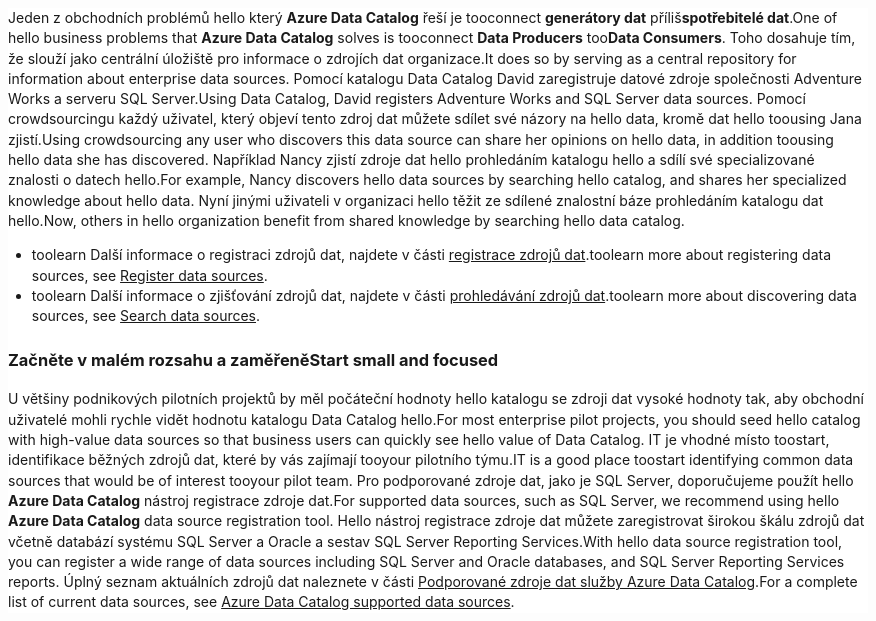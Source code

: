 <span data-ttu-id="245e9-205">Jeden z obchodních problémů hello který **Azure Data Catalog** řeší je tooconnect **generátory dat** příliš**spotřebitelé dat**.</span><span class="sxs-lookup"><span data-stu-id="245e9-205">One of hello business problems that **Azure Data Catalog** solves is tooconnect **Data Producers** too**Data Consumers**.</span></span> <span data-ttu-id="245e9-206">Toho dosahuje tím, že slouží jako centrální úložiště pro informace o zdrojích dat organizace.</span><span class="sxs-lookup"><span data-stu-id="245e9-206">It does so by serving as a central repository for information about enterprise data sources.</span></span> <span data-ttu-id="245e9-207">Pomocí katalogu Data Catalog David zaregistruje datové zdroje společnosti Adventure Works a serveru SQL Server.</span><span class="sxs-lookup"><span data-stu-id="245e9-207">Using Data Catalog, David registers Adventure Works and SQL Server data sources.</span></span> <span data-ttu-id="245e9-208">Pomocí crowdsourcingu každý uživatel, který objeví tento zdroj dat můžete sdílet své názory na hello data, kromě dat hello toousing Jana zjistí.</span><span class="sxs-lookup"><span data-stu-id="245e9-208">Using crowdsourcing any user who discovers this data source can share her opinions on hello data, in addition toousing hello data she has discovered.</span></span> <span data-ttu-id="245e9-209">Například Nancy zjistí zdroje dat hello prohledáním katalogu hello a sdílí své specializované znalosti o datech hello.</span><span class="sxs-lookup"><span data-stu-id="245e9-209">For example, Nancy discovers hello data sources by searching hello catalog, and shares her specialized knowledge about hello data.</span></span>  <span data-ttu-id="245e9-210">Nyní jinými uživateli v organizaci hello těžit ze sdílené znalostní báze prohledáním katalogu dat hello.</span><span class="sxs-lookup"><span data-stu-id="245e9-210">Now, others in hello organization benefit from shared knowledge by searching hello data catalog.</span></span>

* <span data-ttu-id="245e9-211">toolearn Další informace o registraci zdrojů dat, najdete v části [registrace zdrojů dat](data-catalog-get-started.md).</span><span class="sxs-lookup"><span data-stu-id="245e9-211">toolearn more about registering data sources, see [Register data sources](data-catalog-get-started.md).</span></span>
* <span data-ttu-id="245e9-212">toolearn Další informace o zjišťování zdrojů dat, najdete v části [prohledávání zdrojů dat](data-catalog-get-started.md).</span><span class="sxs-lookup"><span data-stu-id="245e9-212">toolearn more about discovering data sources, see [Search data sources](data-catalog-get-started.md).</span></span>

### <a name="start-small-and-focused"></a><span data-ttu-id="245e9-213">Začněte v malém rozsahu a zaměřeně</span><span class="sxs-lookup"><span data-stu-id="245e9-213">Start small and focused</span></span>
<span data-ttu-id="245e9-214">U většiny podnikových pilotních projektů by měl počáteční hodnoty hello katalogu se zdroji dat vysoké hodnoty tak, aby obchodní uživatelé mohli rychle vidět hodnotu katalogu Data Catalog hello.</span><span class="sxs-lookup"><span data-stu-id="245e9-214">For most enterprise pilot projects, you should seed hello catalog with high-value data sources so that business users can quickly see hello value of Data Catalog.</span></span> <span data-ttu-id="245e9-215">IT je vhodné místo toostart, identifikace běžných zdrojů dat, které by vás zajímají tooyour pilotního týmu.</span><span class="sxs-lookup"><span data-stu-id="245e9-215">IT is a good place toostart identifying common data sources that would be of interest tooyour pilot team.</span></span> <span data-ttu-id="245e9-216">Pro podporované zdroje dat, jako je SQL Server, doporučujeme použít hello **Azure Data Catalog** nástroj registrace zdroje dat.</span><span class="sxs-lookup"><span data-stu-id="245e9-216">For supported data sources, such as SQL Server, we recommend using hello **Azure Data Catalog** data source registration tool.</span></span> <span data-ttu-id="245e9-217">Hello nástroj registrace zdroje dat můžete zaregistrovat širokou škálu zdrojů dat včetně databází systému SQL Server a Oracle a sestav SQL Server Reporting Services.</span><span class="sxs-lookup"><span data-stu-id="245e9-217">With hello data source registration tool, you can register a wide range of data sources including SQL Server and Oracle databases, and SQL Server Reporting Services reports.</span></span> <span data-ttu-id="245e9-218">Úplný seznam aktuálních zdrojů dat naleznete v části [Podporované zdroje dat služby Azure Data Catalog](data-catalog-dsr.md).</span><span class="sxs-lookup"><span data-stu-id="245e9-218">For a complete list of current data sources, see [Azure Data Catalog supported data sources](data-catalog-dsr.md).</span></span>
